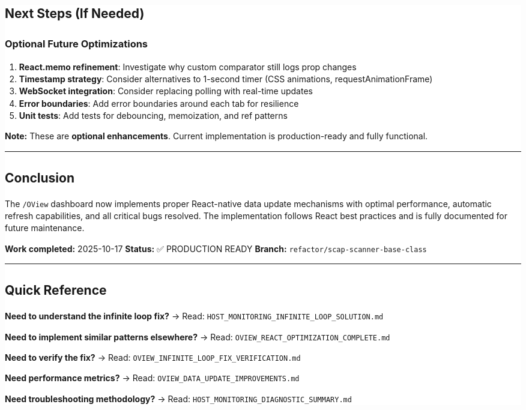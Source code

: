 
## Next Steps (If Needed)

### Optional Future Optimizations
1. **React.memo refinement**: Investigate why custom comparator still logs prop changes
2. **Timestamp strategy**: Consider alternatives to 1-second timer (CSS animations, requestAnimationFrame)
3. **WebSocket integration**: Consider replacing polling with real-time updates
4. **Error boundaries**: Add error boundaries around each tab for resilience
5. **Unit tests**: Add tests for debouncing, memoization, and ref patterns

**Note:** These are **optional enhancements**. Current implementation is production-ready and fully functional.

---

## Conclusion

The `/OView` dashboard now implements proper React-native data update mechanisms with optimal performance, automatic refresh capabilities, and all critical bugs resolved. The implementation follows React best practices and is fully documented for future maintenance.

**Work completed:** 2025-10-17
**Status:** ✅ PRODUCTION READY
**Branch:** `refactor/scap-scanner-base-class`

---

## Quick Reference

**Need to understand the infinite loop fix?**
→ Read: `HOST_MONITORING_INFINITE_LOOP_SOLUTION.md`

**Need to implement similar patterns elsewhere?**
→ Read: `OVIEW_REACT_OPTIMIZATION_COMPLETE.md`

**Need to verify the fix?**
→ Read: `OVIEW_INFINITE_LOOP_FIX_VERIFICATION.md`

**Need performance metrics?**
→ Read: `OVIEW_DATA_UPDATE_IMPROVEMENTS.md`

**Need troubleshooting methodology?**
→ Read: `HOST_MONITORING_DIAGNOSTIC_SUMMARY.md`
